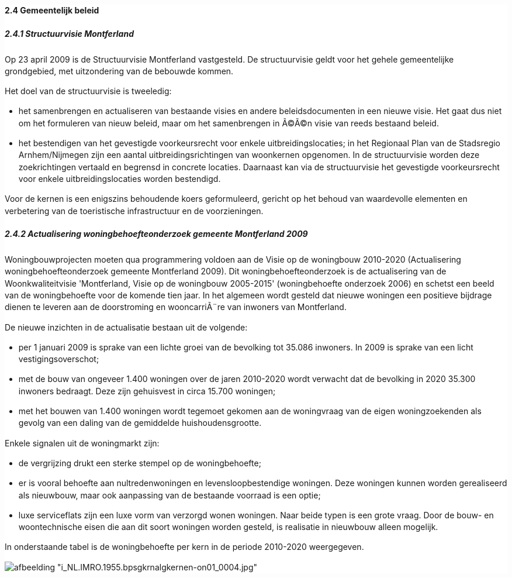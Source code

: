 #### 2\.4 Gemeentelijk beleid

##### 2\.4\.1 Structuurvisie Montferland

Op 23 april 2009 is de Structuurvisie Montferland vastgesteld. De structuurvisie geldt voor het gehele gemeentelijke grondgebied, met uitzondering van de bebouwde kommen.

Het doel van de structuurvisie is tweeledig:

* het samenbrengen en actualiseren van bestaande visies en andere beleidsdocumenten in een nieuwe visie. Het gaat dus niet om het formuleren van nieuw beleid, maar om het samenbrengen in Ã©Ã©n visie van reeds bestaand beleid.

* het bestendigen van het gevestigde voorkeursrecht voor enkele uitbreidingslocaties; in het Regionaal Plan van de Stadsregio Arnhem/Nijmegen zijn een aantal uitbreidingsrichtingen van woonkernen opgenomen. In de structuurvisie worden deze zoekrichtingen vertaald en begrensd in concrete locaties. Daarnaast kan via de structuurvisie het gevestigde voorkeursrecht voor enkele uitbreidingslocaties worden bestendigd.

Voor de kernen is een enigszins behoudende koers geformuleerd, gericht op het behoud van waardevolle elementen en verbetering van de toeristische infrastructuur en de voorzieningen.

##### 2\.4\.2 Actualisering woningbehoefteonderzoek gemeente Montferland 2009

Woningbouwprojecten moeten qua programmering voldoen aan de Visie op de woningbouw 2010\-2020 (Actualisering woningbehoefteonderzoek gemeente Montferland 2009\). Dit woningbehoefteonderzoek is de actualisering van de Woonkwaliteitvisie 'Montferland, Visie op de woningbouw 2005\-2015' (woningbehoefte onderzoek 2006\) en schetst een beeld van de woningbehoefte voor de komende tien jaar. In het algemeen wordt gesteld dat nieuwe woningen een positieve bijdrage dienen te leveren aan de doorstroming en wooncarriÃ¨re van inwoners van Montferland.

De nieuwe inzichten in de actualisatie bestaan uit de volgende:

* per 1 januari 2009 is sprake van een lichte groei van de bevolking tot 35\.086 inwoners. In 2009 is sprake van een licht vestigingsoverschot;

* met de bouw van ongeveer 1\.400 woningen over de jaren 2010\-2020 wordt verwacht dat de bevolking in 2020 35\.300 inwoners bedraagt. Deze zijn gehuisvest in circa 15\.700 woningen;

* met het bouwen van 1\.400 woningen wordt tegemoet gekomen aan de woningvraag van de eigen woningzoekenden als gevolg van een daling van de gemiddelde huishoudensgrootte.

Enkele signalen uit de woningmarkt zijn:

* de vergrijzing drukt een sterke stempel op de woningbehoefte;

* er is vooral behoefte aan nultredenwoningen en levensloopbestendige woningen. Deze woningen kunnen worden gerealiseerd als nieuwbouw, maar ook aanpassing van de bestaande voorraad is een optie;

* luxe serviceflats zijn een luxe vorm van verzorgd wonen woningen. Naar beide typen is een grote vraag. Door de bouw\- en woontechnische eisen die aan dit soort woningen worden gesteld, is realisatie in nieuwbouw alleen mogelijk.

In onderstaande tabel is de woningbehoefte per kern in de periode 2010\-2020 weergegeven.

![afbeelding "i_NL.IMRO.1955.bpsgkrnalgkernen-on01_0004.jpg"](i_NL.IMRO.1955.bpsgkrnalgkernen-on01_0004.jpg)
